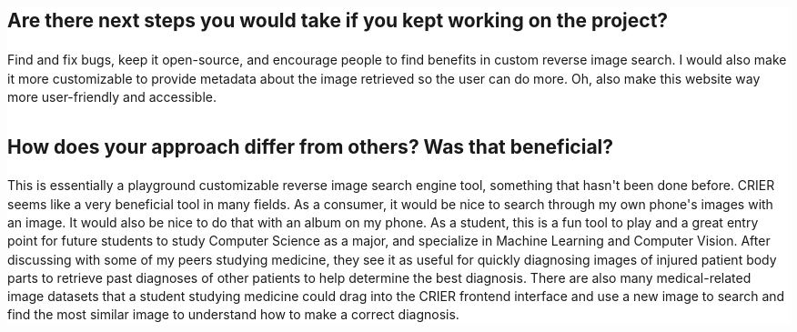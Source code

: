 ## Are there next steps you would take if you kept working on the project?
Find and fix bugs, keep it open-source, and encourage people to find benefits in custom reverse image search. I would also make it more customizable to provide metadata about the image retrieved so the user can do more. Oh, also make this website way more user-friendly and accessible.

## How does your approach differ from others? Was that beneficial?
This is essentially a playground customizable reverse image search engine tool, something that hasn't been done before. CRIER seems like a very beneficial tool in many fields. As a consumer, it would be nice to search through my own phone's images with an image. It would also be nice to do that with an album on my phone. As a student, this is a fun tool to play and a great entry point for future students to study Computer Science as a major, and specialize in Machine Learning and Computer Vision. After discussing with some of my peers studying medicine, they see it as useful for quickly diagnosing images of injured patient body parts to retrieve past diagnoses of other patients to help determine the best diagnosis. There are also many medical-related image datasets that a student studying medicine could drag into the CRIER frontend interface and use a new image to search and find the most similar image to understand how to make a correct diagnosis. 